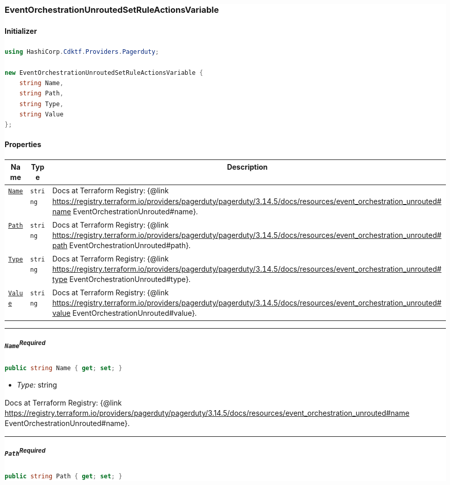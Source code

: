 
### EventOrchestrationUnroutedSetRuleActionsVariable <a name="EventOrchestrationUnroutedSetRuleActionsVariable" id="@cdktf/provider-pagerduty.eventOrchestrationUnrouted.EventOrchestrationUnroutedSetRuleActionsVariable"></a>

#### Initializer <a name="Initializer" id="@cdktf/provider-pagerduty.eventOrchestrationUnrouted.EventOrchestrationUnroutedSetRuleActionsVariable.Initializer"></a>

```csharp
using HashiCorp.Cdktf.Providers.Pagerduty;

new EventOrchestrationUnroutedSetRuleActionsVariable {
    string Name,
    string Path,
    string Type,
    string Value
};
```

#### Properties <a name="Properties" id="Properties"></a>

| **Name** | **Type** | **Description** |
| --- | --- | --- |
| <code><a href="#@cdktf/provider-pagerduty.eventOrchestrationUnrouted.EventOrchestrationUnroutedSetRuleActionsVariable.property.name">Name</a></code> | <code>string</code> | Docs at Terraform Registry: {@link https://registry.terraform.io/providers/pagerduty/pagerduty/3.14.5/docs/resources/event_orchestration_unrouted#name EventOrchestrationUnrouted#name}. |
| <code><a href="#@cdktf/provider-pagerduty.eventOrchestrationUnrouted.EventOrchestrationUnroutedSetRuleActionsVariable.property.path">Path</a></code> | <code>string</code> | Docs at Terraform Registry: {@link https://registry.terraform.io/providers/pagerduty/pagerduty/3.14.5/docs/resources/event_orchestration_unrouted#path EventOrchestrationUnrouted#path}. |
| <code><a href="#@cdktf/provider-pagerduty.eventOrchestrationUnrouted.EventOrchestrationUnroutedSetRuleActionsVariable.property.type">Type</a></code> | <code>string</code> | Docs at Terraform Registry: {@link https://registry.terraform.io/providers/pagerduty/pagerduty/3.14.5/docs/resources/event_orchestration_unrouted#type EventOrchestrationUnrouted#type}. |
| <code><a href="#@cdktf/provider-pagerduty.eventOrchestrationUnrouted.EventOrchestrationUnroutedSetRuleActionsVariable.property.value">Value</a></code> | <code>string</code> | Docs at Terraform Registry: {@link https://registry.terraform.io/providers/pagerduty/pagerduty/3.14.5/docs/resources/event_orchestration_unrouted#value EventOrchestrationUnrouted#value}. |

---

##### `Name`<sup>Required</sup> <a name="Name" id="@cdktf/provider-pagerduty.eventOrchestrationUnrouted.EventOrchestrationUnroutedSetRuleActionsVariable.property.name"></a>

```csharp
public string Name { get; set; }
```

- *Type:* string

Docs at Terraform Registry: {@link https://registry.terraform.io/providers/pagerduty/pagerduty/3.14.5/docs/resources/event_orchestration_unrouted#name EventOrchestrationUnrouted#name}.

---

##### `Path`<sup>Required</sup> <a name="Path" id="@cdktf/provider-pagerduty.eventOrchestrationUnrouted.EventOrchestrationUnroutedSetRuleActionsVariable.property.path"></a>

```csharp
public string Path { get; set; }
```
